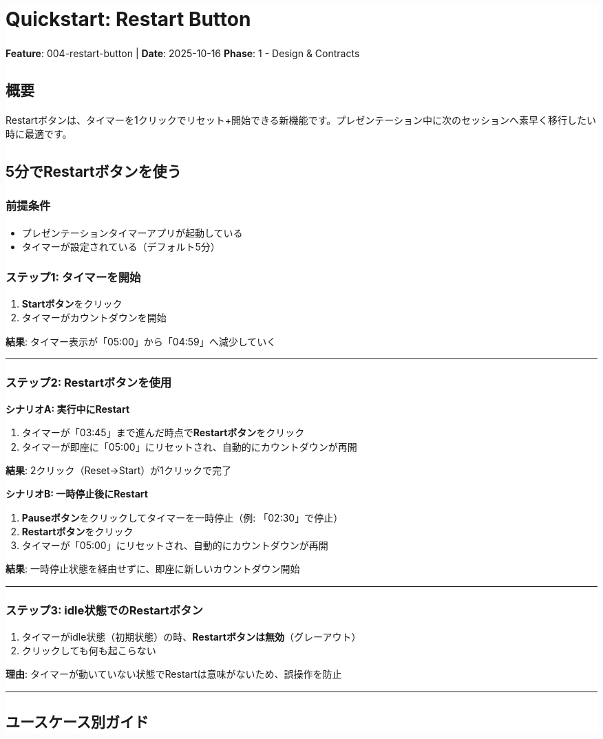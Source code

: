# Quickstart: Restart Button

**Feature**: 004-restart-button | **Date**: 2025-10-16
**Phase**: 1 - Design & Contracts

## 概要

Restartボタンは、タイマーを1クリックでリセット+開始できる新機能です。プレゼンテーション中に次のセッションへ素早く移行したい時に最適です。

## 5分でRestartボタンを使う

### 前提条件

- プレゼンテーションタイマーアプリが起動している
- タイマーが設定されている（デフォルト5分）

### ステップ1: タイマーを開始

1. **Startボタン**をクリック
2. タイマーがカウントダウンを開始

**結果**: タイマー表示が「05:00」から「04:59」へ減少していく

---

### ステップ2: Restartボタンを使用

**シナリオA: 実行中にRestart**

1. タイマーが「03:45」まで進んだ時点で**Restartボタン**をクリック
2. タイマーが即座に「05:00」にリセットされ、自動的にカウントダウンが再開

**結果**: 2クリック（Reset→Start）が1クリックで完了

**シナリオB: 一時停止後にRestart**

1. **Pauseボタン**をクリックしてタイマーを一時停止（例: 「02:30」で停止）
2. **Restartボタン**をクリック
3. タイマーが「05:00」にリセットされ、自動的にカウントダウンが再開

**結果**: 一時停止状態を経由せずに、即座に新しいカウントダウン開始

---

### ステップ3: idle状態でのRestartボタン

1. タイマーがidle状態（初期状態）の時、**Restartボタンは無効**（グレーアウト）
2. クリックしても何も起こらない

**理由**: タイマーが動いていない状態でRestartは意味がないため、誤操作を防止

---

## ユースケース別ガイド
